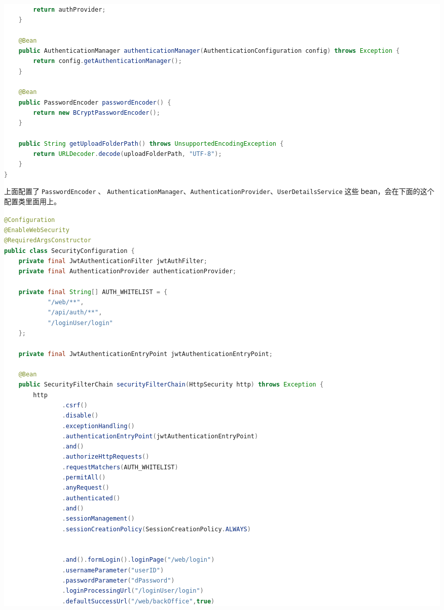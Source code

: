 ```java
        return authProvider;
    }

    @Bean
    public AuthenticationManager authenticationManager(AuthenticationConfiguration config) throws Exception {
        return config.getAuthenticationManager();
    }

    @Bean
    public PasswordEncoder passwordEncoder() {
        return new BCryptPasswordEncoder();
    }

    public String getUploadFolderPath() throws UnsupportedEncodingException {
        return URLDecoder.decode(uploadFolderPath, "UTF-8");
    }
}
```

上面配置了 `PasswordEncoder` 、 `AuthenticationManager`、`AuthenticationProvider`、`UserDetailsService` 这些 bean，会在下面的这个配置类里面用上。

```java
@Configuration
@EnableWebSecurity
@RequiredArgsConstructor
public class SecurityConfiguration {
    private final JwtAuthenticationFilter jwtAuthFilter;
    private final AuthenticationProvider authenticationProvider;

    private final String[] AUTH_WHITELIST = {
            "/web/**",
            "/api/auth/**",
            "/loginUser/login"
    };

    private final JwtAuthenticationEntryPoint jwtAuthenticationEntryPoint;

    @Bean
    public SecurityFilterChain securityFilterChain(HttpSecurity http) throws Exception {
        http
                .csrf()
                .disable()
                .exceptionHandling()
                .authenticationEntryPoint(jwtAuthenticationEntryPoint)
                .and()
                .authorizeHttpRequests()
                .requestMatchers(AUTH_WHITELIST)
                .permitAll()
                .anyRequest()
                .authenticated()
                .and()
                .sessionManagement()
                .sessionCreationPolicy(SessionCreationPolicy.ALWAYS)


                .and().formLogin().loginPage("/web/login")
                .usernameParameter("userID")
                .passwordParameter("dPassword")
                .loginProcessingUrl("/loginUser/login")
                .defaultSuccessUrl("/web/backOffice",true)


```